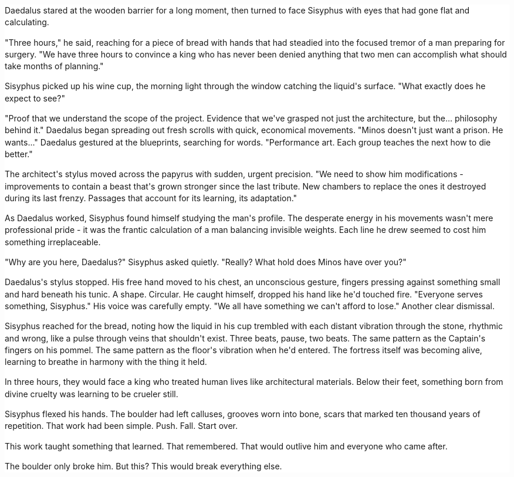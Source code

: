Daedalus stared at the wooden barrier for a long moment, then turned to face Sisyphus with eyes that had gone flat and calculating.

"Three hours," he said, reaching for a piece of bread with hands that had steadied into the focused tremor of a man preparing for surgery. "We have three hours to convince a king who has never been denied anything that two men can accomplish what should take months of planning."

Sisyphus picked up his wine cup, the morning light through the window catching the liquid's surface. "What exactly does he expect to see?"

"Proof that we understand the scope of the project. Evidence that we've grasped not just the architecture, but the... philosophy behind it." Daedalus began spreading out fresh scrolls with quick, economical movements. "Minos doesn't just want a prison. He wants..." Daedalus gestured at the blueprints, searching for words. "Performance art. Each group teaches the next how to die better."

The architect's stylus moved across the papyrus with sudden, urgent precision. "We need to show him modifications - improvements to contain a beast that's grown stronger since the last tribute. New chambers to replace the ones it destroyed during its last frenzy. Passages that account for its learning, its adaptation."

As Daedalus worked, Sisyphus found himself studying the man's profile. The desperate energy in his movements wasn't mere professional pride - it was the frantic calculation of a man balancing invisible weights. Each line he drew seemed to cost him something irreplaceable.

"Why are you here, Daedalus?" Sisyphus asked quietly. "Really? What hold does Minos have over you?"

Daedalus's stylus stopped. His free hand moved to his chest, an unconscious gesture, fingers pressing against something small and hard beneath his tunic. A shape. Circular. He caught himself, dropped his hand like he'd touched fire. "Everyone serves something, Sisyphus." His voice was carefully empty. "We all have something we can't afford to lose." Another clear dismissal.

Sisyphus reached for the bread, noting how the liquid in his cup trembled with each distant vibration through the stone, rhythmic and wrong, like a pulse through veins that shouldn't exist. Three beats, pause, two beats. The same pattern as the Captain's fingers on his pommel. The same pattern as the floor's vibration when he'd entered. The fortress itself was becoming alive, learning to breathe in harmony with the thing it held.

In three hours, they would face a king who treated human lives like architectural materials. Below their feet, something born from divine cruelty was learning to be crueler still.

Sisyphus flexed his hands. The boulder had left calluses, grooves worn into bone, scars that marked ten thousand years of repetition. That work had been simple. Push. Fall. Start over.

This work taught something that learned. That remembered. That would outlive him and everyone who came after.

The boulder only broke him. But this? This would break everything else.